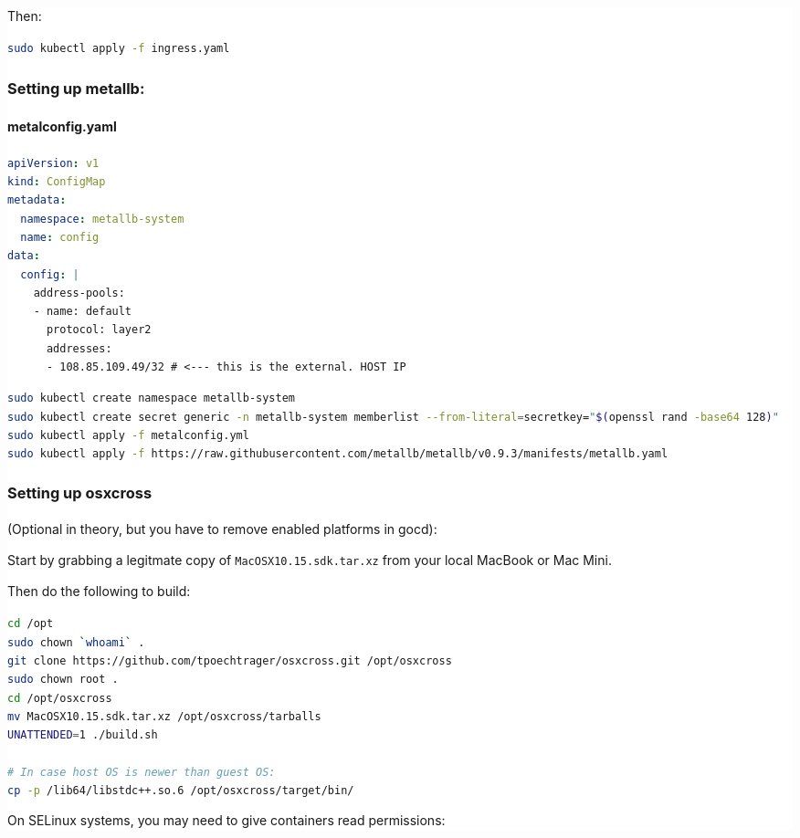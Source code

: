 Then:

```bash
sudo kubectl apply -f ingress.yaml
```

### Setting up metallb:

#### metalconfig.yaml

```yaml
apiVersion: v1
kind: ConfigMap
metadata:
  namespace: metallb-system
  name: config
data:
  config: |
    address-pools:
    - name: default
      protocol: layer2
      addresses:
      - 108.85.109.49/32 # <--- this is the external. HOST IP
```

```bash
sudo kubectl create namespace metallb-system
sudo kubectl create secret generic -n metallb-system memberlist --from-literal=secretkey="$(openssl rand -base64 128)"
sudo kubectl apply -f metalconfig.yml
sudo kubectl apply -f https://raw.githubusercontent.com/metallb/metallb/v0.9.3/manifests/metallb.yaml
```

### Setting up osxcross

(Optional in theory, but you have to remove enabled platforms in gocd):

Start by grabbing a legitmate copy of `MacOSX10.15.sdk.tar.xz` from your local MacBook or Mac Mini.

Then do the following to build:

```bash
cd /opt
sudo chown `whoami` .
git clone https://github.com/tpoechtrager/osxcross.git /opt/osxcross
sudo chown root .
cd /opt/osxcross
mv MacOSX10.15.sdk.tar.xz /opt/osxcross/tarballs
UNATTENDED=1 ./build.sh

# In case host OS is newer than guest OS:
cp -p /lib64/libstdc++.so.6 /opt/osxcross/target/bin/
```

On SELinux systems, you may need to give containers read permissions:

